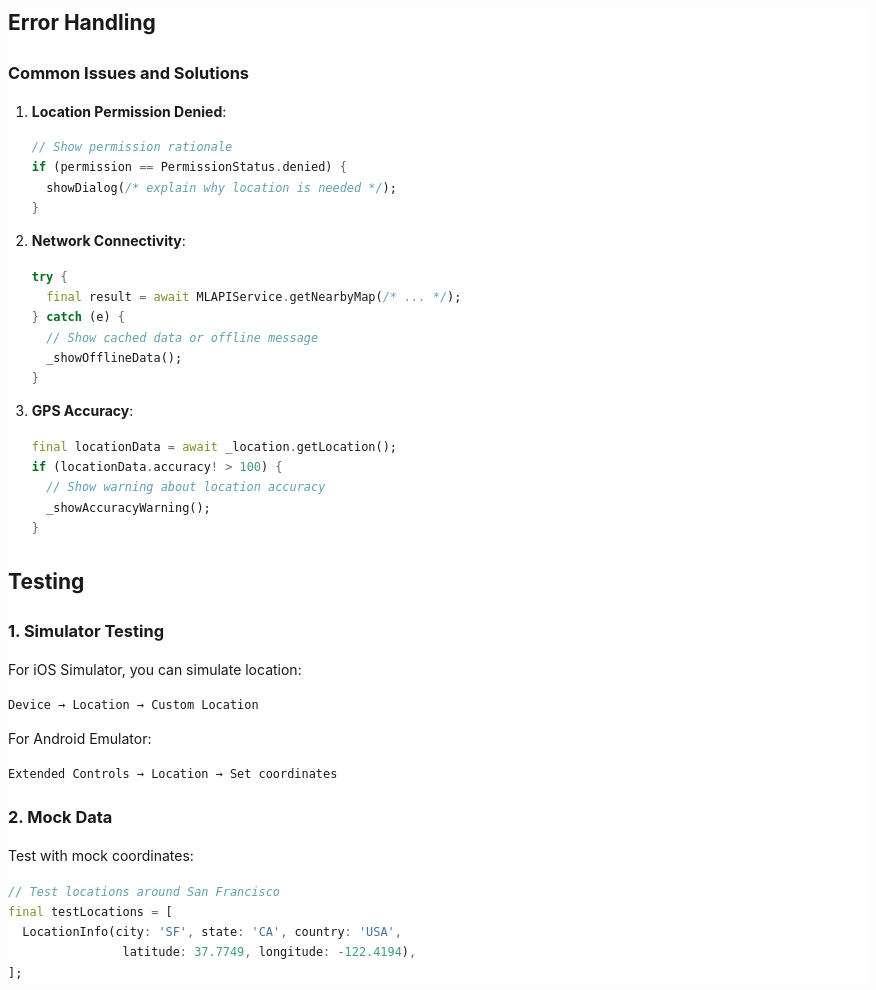 ## Error Handling

### Common Issues and Solutions

1. **Location Permission Denied**:
   ```dart
   // Show permission rationale
   if (permission == PermissionStatus.denied) {
     showDialog(/* explain why location is needed */);
   }
   ```

2. **Network Connectivity**:
   ```dart
   try {
     final result = await MLAPIService.getNearbyMap(/* ... */);
   } catch (e) {
     // Show cached data or offline message
     _showOfflineData();
   }
   ```

3. **GPS Accuracy**:
   ```dart
   final locationData = await _location.getLocation();
   if (locationData.accuracy! > 100) {
     // Show warning about location accuracy
     _showAccuracyWarning();
   }
   ```

## Testing

### 1. Simulator Testing

For iOS Simulator, you can simulate location:
```
Device → Location → Custom Location
```

For Android Emulator:
```
Extended Controls → Location → Set coordinates
```

### 2. Mock Data

Test with mock coordinates:
```dart
// Test locations around San Francisco
final testLocations = [
  LocationInfo(city: 'SF', state: 'CA', country: 'USA', 
                latitude: 37.7749, longitude: -122.4194),
];
```
